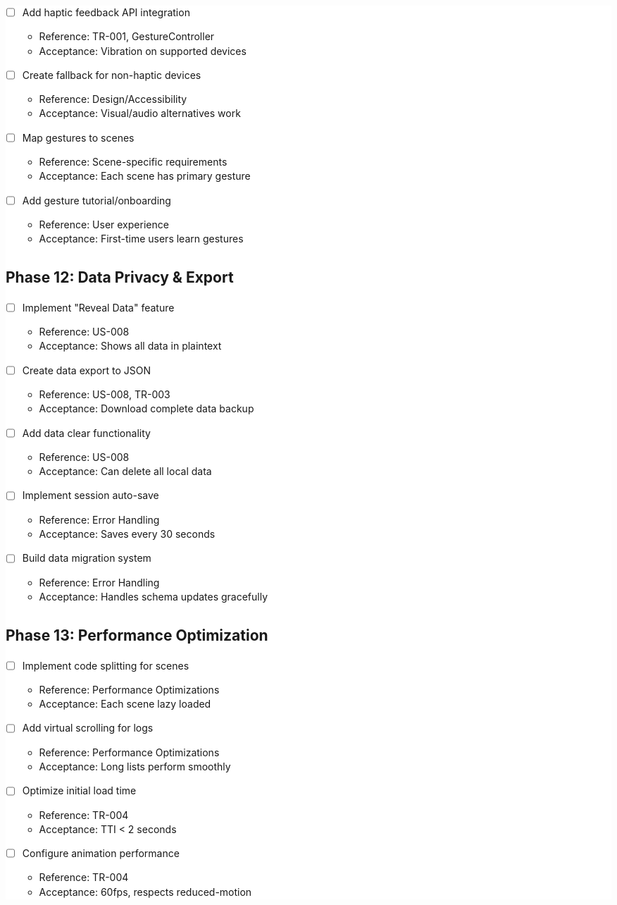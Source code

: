 - [ ] Add haptic feedback API integration
  - Reference: TR-001, GestureController
  - Acceptance: Vibration on supported devices

- [ ] Create fallback for non-haptic devices
  - Reference: Design/Accessibility
  - Acceptance: Visual/audio alternatives work

- [ ] Map gestures to scenes
  - Reference: Scene-specific requirements
  - Acceptance: Each scene has primary gesture

- [ ] Add gesture tutorial/onboarding
  - Reference: User experience
  - Acceptance: First-time users learn gestures

## Phase 12: Data Privacy & Export

- [ ] Implement "Reveal Data" feature
  - Reference: US-008
  - Acceptance: Shows all data in plaintext

- [ ] Create data export to JSON
  - Reference: US-008, TR-003
  - Acceptance: Download complete data backup

- [ ] Add data clear functionality
  - Reference: US-008
  - Acceptance: Can delete all local data

- [ ] Implement session auto-save
  - Reference: Error Handling
  - Acceptance: Saves every 30 seconds

- [ ] Build data migration system
  - Reference: Error Handling
  - Acceptance: Handles schema updates gracefully

## Phase 13: Performance Optimization

- [ ] Implement code splitting for scenes
  - Reference: Performance Optimizations
  - Acceptance: Each scene lazy loaded

- [ ] Add virtual scrolling for logs
  - Reference: Performance Optimizations
  - Acceptance: Long lists perform smoothly

- [ ] Optimize initial load time
  - Reference: TR-004
  - Acceptance: TTI < 2 seconds

- [ ] Configure animation performance
  - Reference: TR-004
  - Acceptance: 60fps, respects reduced-motion
